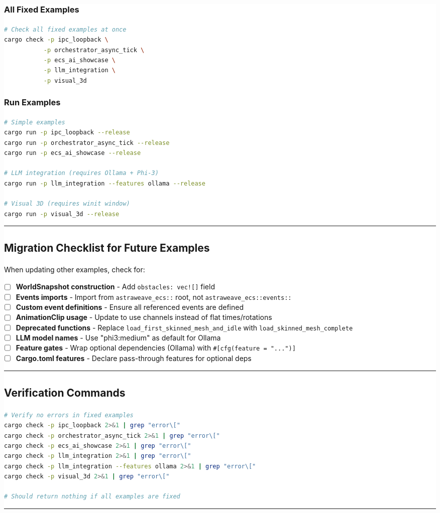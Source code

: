 ### All Fixed Examples
```bash
# Check all fixed examples at once
cargo check -p ipc_loopback \
           -p orchestrator_async_tick \
           -p ecs_ai_showcase \
           -p llm_integration \
           -p visual_3d
```

### Run Examples
```bash
# Simple examples
cargo run -p ipc_loopback --release
cargo run -p orchestrator_async_tick --release
cargo run -p ecs_ai_showcase --release

# LLM integration (requires Ollama + Phi-3)
cargo run -p llm_integration --features ollama --release

# Visual 3D (requires winit window)
cargo run -p visual_3d --release
```

---

## Migration Checklist for Future Examples

When updating other examples, check for:

- [ ] **WorldSnapshot construction** - Add `obstacles: vec![]` field
- [ ] **Events imports** - Import from `astraweave_ecs::` root, not `astraweave_ecs::events::`
- [ ] **Custom event definitions** - Ensure all referenced events are defined
- [ ] **AnimationClip usage** - Update to use channels instead of flat times/rotations
- [ ] **Deprecated functions** - Replace `load_first_skinned_mesh_and_idle` with `load_skinned_mesh_complete`
- [ ] **LLM model names** - Use "phi3:medium" as default for Ollama
- [ ] **Feature gates** - Wrap optional dependencies (Ollama) with `#[cfg(feature = "...")]`
- [ ] **Cargo.toml features** - Declare pass-through features for optional deps

---

## Verification Commands

```bash
# Verify no errors in fixed examples
cargo check -p ipc_loopback 2>&1 | grep "error\["
cargo check -p orchestrator_async_tick 2>&1 | grep "error\["
cargo check -p ecs_ai_showcase 2>&1 | grep "error\["
cargo check -p llm_integration 2>&1 | grep "error\["
cargo check -p llm_integration --features ollama 2>&1 | grep "error\["
cargo check -p visual_3d 2>&1 | grep "error\["

# Should return nothing if all examples are fixed
```

---